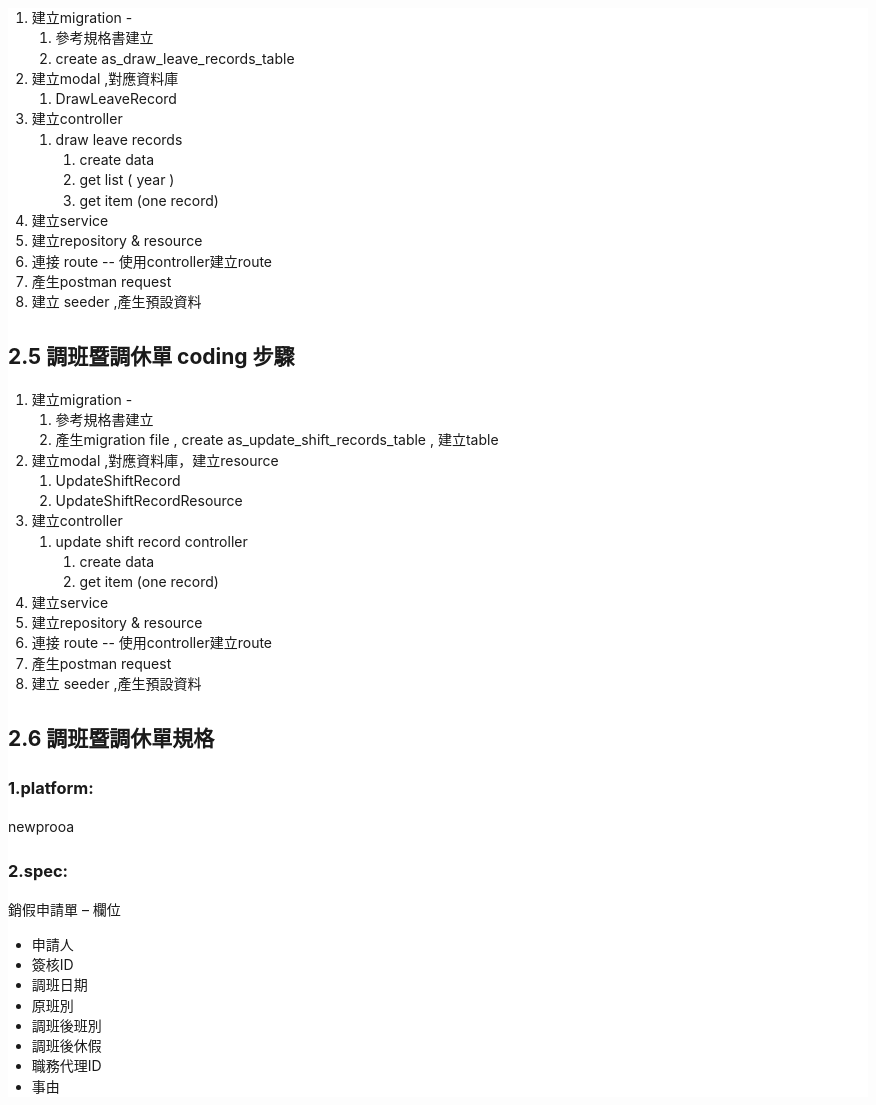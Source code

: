 1. 建立migration - 
   1. 參考規格書建立
   2. create as_draw_leave_records_table
2. 建立modal ,對應資料庫
   1. DrawLeaveRecord
3. 建立controller
   1. draw leave records 
      1. create data 
      2. get list ( year )
      3. get item (one record)
4. 建立service
5. 建立repository & resource 
6. 連接 route -- 使用controller建立route
7. 產生postman request 
8. 建立 seeder ,產生預設資料





## 2.5 調班暨調休單 coding 步驟

1. 建立migration - 
   1. 參考規格書建立
   2. 產生migration file ,  create as_update_shift_records_table , 建立table
2. 建立modal ,對應資料庫，建立resource
   1. UpdateShiftRecord
   2. UpdateShiftRecordResource
3. 建立controller
   1. update shift record controller
      1. create data 
      2. get item (one record)
4. 建立service
5. 建立repository & resource 
6. 連接 route -- 使用controller建立route
7. 產生postman request 
8. 建立 seeder ,產生預設資料



## 2.6 調班暨調休單規格

### 1.platform:

newprooa

### 2.spec:

銷假申請單 – 欄位

- 申請人
- 簽核ID
- 調班日期
- 原班別
- 調班後班別
- 調班後休假
- 職務代理ID
- 事由

